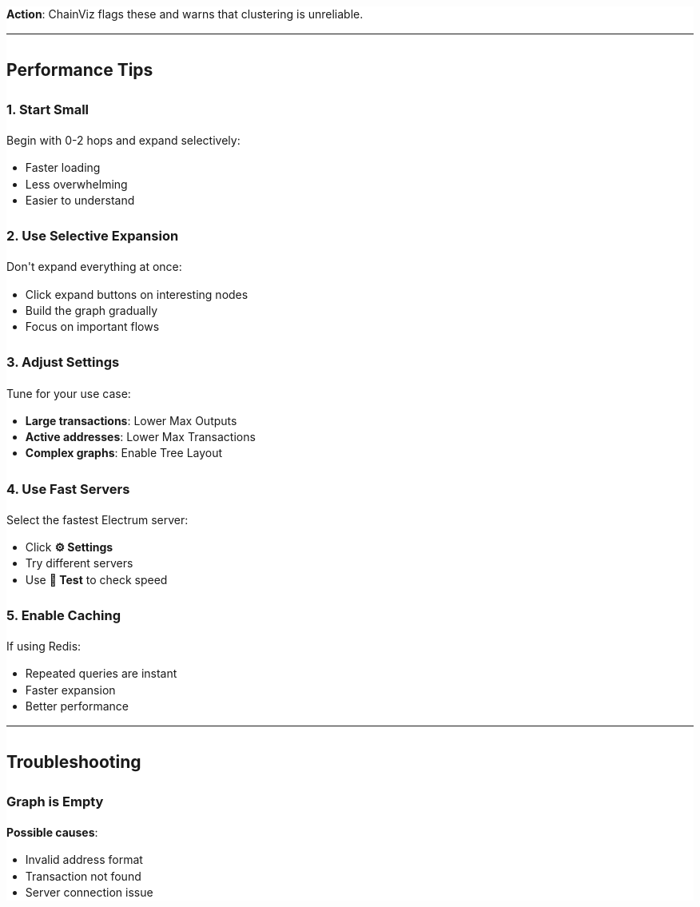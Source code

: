 **Action**: ChainViz flags these and warns that clustering is unreliable.

---

## Performance Tips

### 1. Start Small

Begin with 0-2 hops and expand selectively:
- Faster loading
- Less overwhelming
- Easier to understand

### 2. Use Selective Expansion

Don't expand everything at once:
- Click expand buttons on interesting nodes
- Build the graph gradually
- Focus on important flows

### 3. Adjust Settings

Tune for your use case:
- **Large transactions**: Lower Max Outputs
- **Active addresses**: Lower Max Transactions
- **Complex graphs**: Enable Tree Layout

### 4. Use Fast Servers

Select the fastest Electrum server:
- Click **⚙️ Settings**
- Try different servers
- Use **🧪 Test** to check speed

### 5. Enable Caching

If using Redis:
- Repeated queries are instant
- Faster expansion
- Better performance

---

## Troubleshooting

### Graph is Empty

**Possible causes**:
- Invalid address format
- Transaction not found
- Server connection issue
